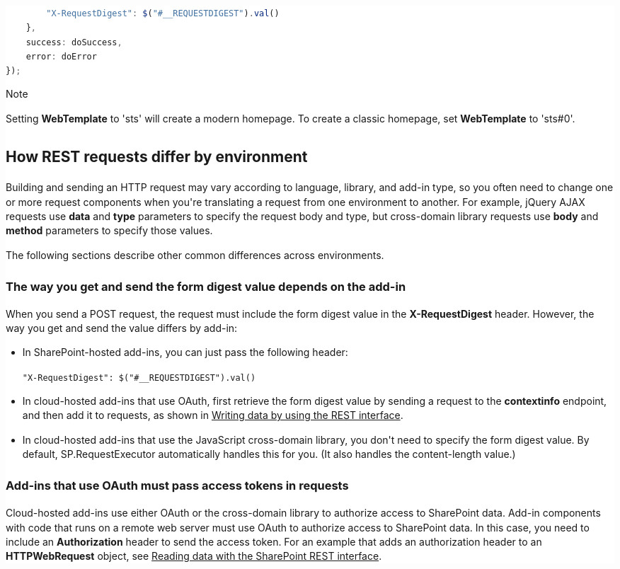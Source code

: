 ```javascript
        "X-RequestDigest": $("#__REQUESTDIGEST").val()
    },
    success: doSuccess,
    error: doError
});
```

> [!NOTE]
> Setting **WebTemplate** to 'sts' will create a modern homepage. To create a classic homepage, set **WebTemplate** to 'sts#0'.

<a name="bk_HowRequestsDiffer"> </a>

## How REST requests differ by environment

Building and sending an HTTP request may vary according to language, library, and add-in type, so you often need to change one or more request components when you're translating a request from one environment to another. For example, jQuery AJAX requests use **data** and **type** parameters to specify the request body and type, but cross-domain library requests use **body** and **method** parameters to specify those values.

The following sections describe other common differences across environments.

<a name="FormDigest"> </a>

### The way you get and send the form digest value depends on the add-in

When you send a POST request, the request must include the form digest value in the **X-RequestDigest** header. However, the way you get and send the value differs by add-in:

- In SharePoint-hosted add-ins, you can just pass the following header:

    `"X-RequestDigest": $("#__REQUESTDIGEST").val()`

- In cloud-hosted add-ins that use OAuth, first retrieve the form digest value by sending a request to the **contextinfo** endpoint, and then add it to requests, as shown in [Writing data by using the REST interface](complete-basic-operations-using-sharepoint-rest-endpoints.md#WritingData).

- In cloud-hosted add-ins that use the JavaScript cross-domain library, you don't need to specify the form digest value. By default, SP.RequestExecutor automatically handles this for you. (It also handles the content-length value.)

<a name="OAuthTokens"> </a>

### Add-ins that use OAuth must pass access tokens in requests

Cloud-hosted add-ins use either OAuth or the cross-domain library to authorize access to SharePoint data. Add-in components with code that runs on a remote web server must use OAuth to authorize access to SharePoint data. In this case, you need to include an **Authorization** header to send the access token. For an example that adds an authorization header to an **HTTPWebRequest** object, see [Reading data with the SharePoint REST interface](complete-basic-operations-using-sharepoint-rest-endpoints.md#ReadingData).
